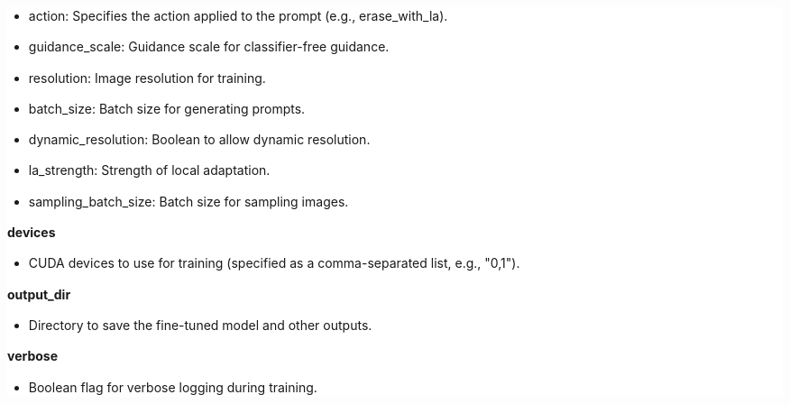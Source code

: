 * action: Specifies the action applied to the prompt (e.g., erase_with_la).

* guidance_scale: Guidance scale for classifier-free guidance.

* resolution: Image resolution for training.

* batch_size: Batch size for generating prompts.

* dynamic_resolution: Boolean to allow dynamic resolution.

* la_strength: Strength of local adaptation.

* sampling_batch_size: Batch size for sampling images.

**devices**

* CUDA devices to use for training (specified as a comma-separated list, e.g., "0,1").

**output_dir**

* Directory to save the fine-tuned model and other outputs.

**verbose**

* Boolean flag for verbose logging during training.




